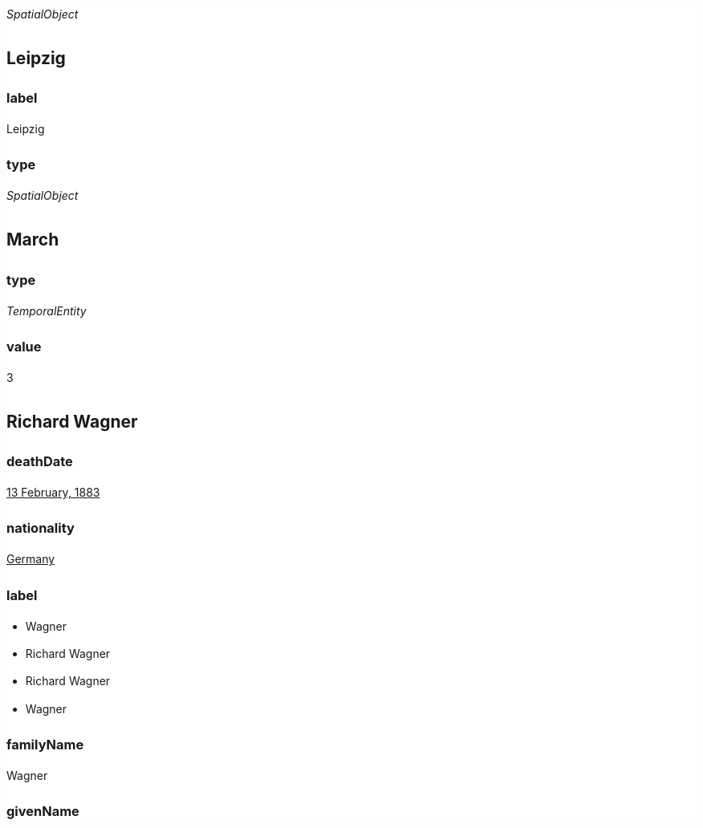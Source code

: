*SpatialObject*

## Leipzig

### label


Leipzig

### type


*SpatialObject*

## March

### type


*TemporalEntity*

### value


3

## Richard Wagner

### deathDate


[13 February, 1883](#13-February-1883)

### nationality


[Germany](#Germany)

### label

 - Wagner

 - Richard Wagner

 - Richard Wagner

 - Wagner

### familyName


Wagner

### givenName
